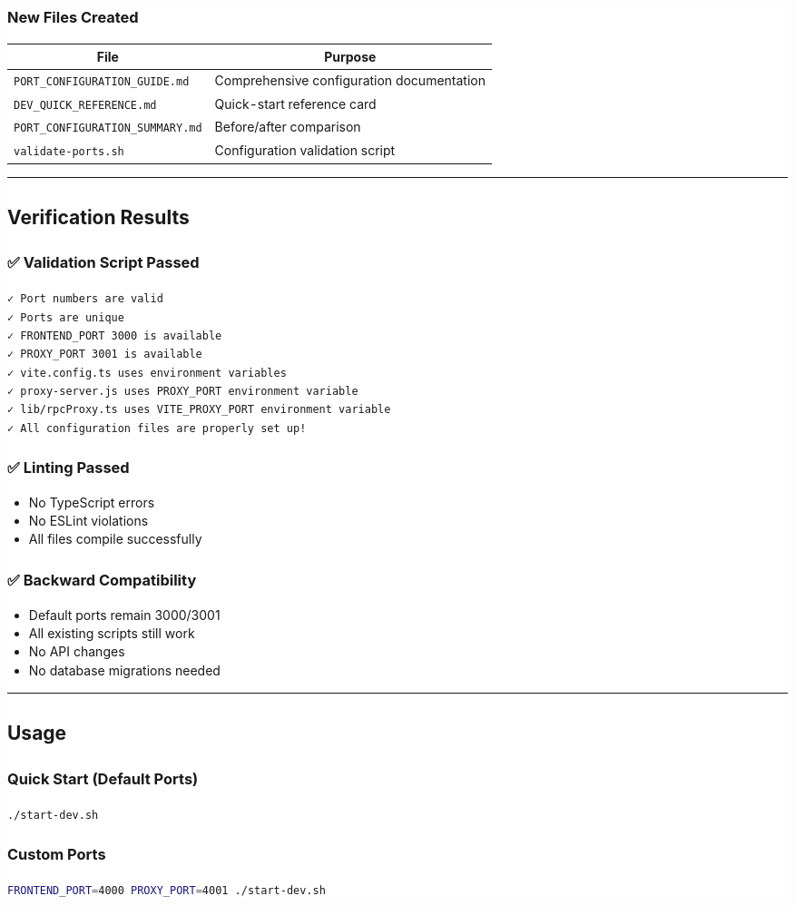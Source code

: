 ### New Files Created

| File | Purpose |
|------|---------|
| `PORT_CONFIGURATION_GUIDE.md` | Comprehensive configuration documentation |
| `DEV_QUICK_REFERENCE.md` | Quick-start reference card |
| `PORT_CONFIGURATION_SUMMARY.md` | Before/after comparison |
| `validate-ports.sh` | Configuration validation script |

---

## Verification Results

### ✅ Validation Script Passed
```
✓ Port numbers are valid
✓ Ports are unique
✓ FRONTEND_PORT 3000 is available
✓ PROXY_PORT 3001 is available
✓ vite.config.ts uses environment variables
✓ proxy-server.js uses PROXY_PORT environment variable
✓ lib/rpcProxy.ts uses VITE_PROXY_PORT environment variable
✓ All configuration files are properly set up!
```

### ✅ Linting Passed
- No TypeScript errors
- No ESLint violations
- All files compile successfully

### ✅ Backward Compatibility
- Default ports remain 3000/3001
- All existing scripts still work
- No API changes
- No database migrations needed

---

## Usage

### Quick Start (Default Ports)
```bash
./start-dev.sh
```

### Custom Ports
```bash
FRONTEND_PORT=4000 PROXY_PORT=4001 ./start-dev.sh
```
